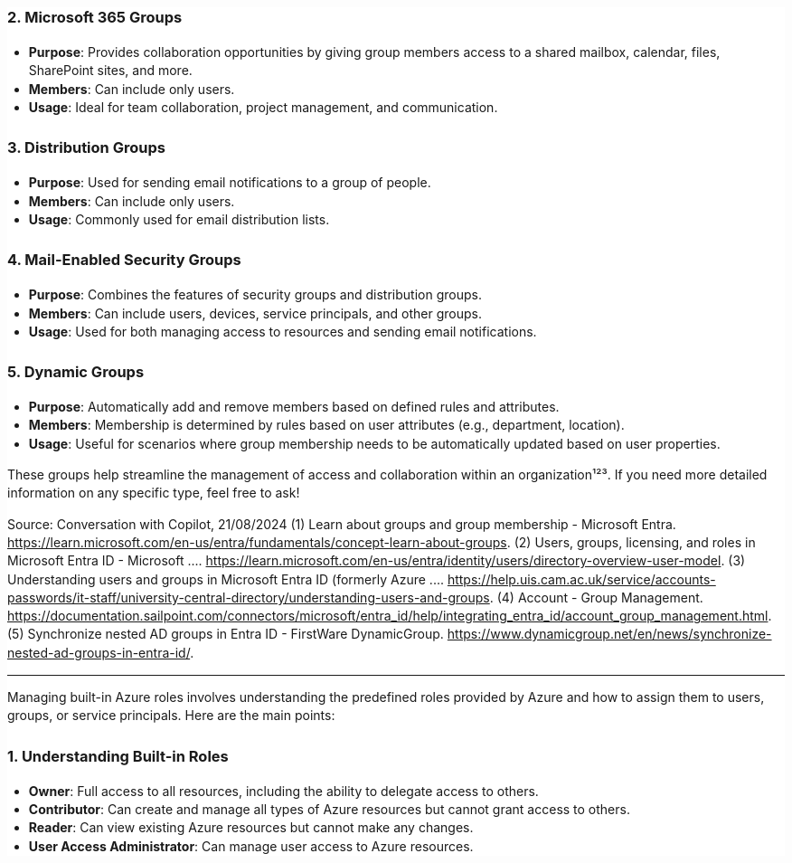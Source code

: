 ### 2. **Microsoft 365 Groups**
   - **Purpose**: Provides collaboration opportunities by giving group members access to a shared mailbox, calendar, files, SharePoint sites, and more.
   - **Members**: Can include only users.
   - **Usage**: Ideal for team collaboration, project management, and communication.

### 3. **Distribution Groups**
   - **Purpose**: Used for sending email notifications to a group of people.
   - **Members**: Can include only users.
   - **Usage**: Commonly used for email distribution lists.

### 4. **Mail-Enabled Security Groups**
   - **Purpose**: Combines the features of security groups and distribution groups.
   - **Members**: Can include users, devices, service principals, and other groups.
   - **Usage**: Used for both managing access to resources and sending email notifications.

### 5. **Dynamic Groups**
   - **Purpose**: Automatically add and remove members based on defined rules and attributes.
   - **Members**: Membership is determined by rules based on user attributes (e.g., department, location).
   - **Usage**: Useful for scenarios where group membership needs to be automatically updated based on user properties.

These groups help streamline the management of access and collaboration within an organization¹²³. If you need more detailed information on any specific type, feel free to ask!

Source: Conversation with Copilot, 21/08/2024
(1) Learn about groups and group membership - Microsoft Entra. https://learn.microsoft.com/en-us/entra/fundamentals/concept-learn-about-groups.
(2) Users, groups, licensing, and roles in Microsoft Entra ID - Microsoft .... https://learn.microsoft.com/en-us/entra/identity/users/directory-overview-user-model.
(3) Understanding users and groups in Microsoft Entra ID (formerly Azure .... https://help.uis.cam.ac.uk/service/accounts-passwords/it-staff/university-central-directory/understanding-users-and-groups.
(4) Account - Group Management. https://documentation.sailpoint.com/connectors/microsoft/entra_id/help/integrating_entra_id/account_group_management.html.
(5) Synchronize nested AD groups in Entra ID - FirstWare DynamicGroup. https://www.dynamicgroup.net/en/news/synchronize-nested-ad-groups-in-entra-id/.

---

Managing built-in Azure roles involves understanding the predefined roles provided by Azure and how to assign them to users, groups, or service principals. Here are the main points:

### 1. **Understanding Built-in Roles**
   - **Owner**: Full access to all resources, including the ability to delegate access to others.
   - **Contributor**: Can create and manage all types of Azure resources but cannot grant access to others.
   - **Reader**: Can view existing Azure resources but cannot make any changes.
   - **User Access Administrator**: Can manage user access to Azure resources.
